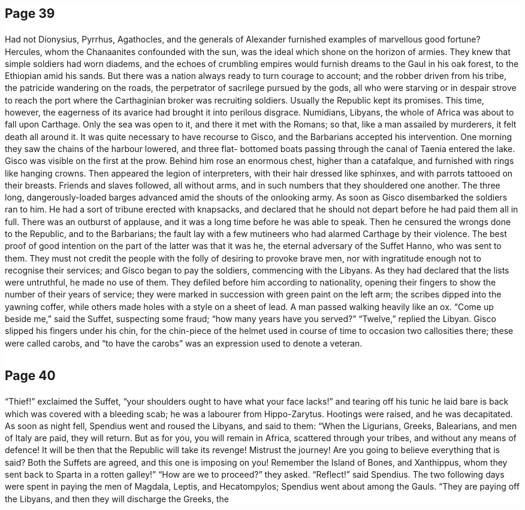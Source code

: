 
## Page 39

Had not Dionysius, Pyrrhus, Agathocles, and the generals of Alexander furnished
examples of marvellous good fortune? Hercules, whom the Chanaanites confounded with
the sun, was the ideal which shone on the horizon of armies. They knew that simple
soldiers had worn diadems, and the echoes of crumbling empires would furnish dreams to
the Gaul in his oak forest, to the Ethiopian amid his sands. But there was a nation always
ready to turn courage to account; and the robber driven from his tribe, the patricide
wandering on the roads, the perpetrator of sacrilege pursued by the gods, all who were
starving or in despair strove to reach the port where the Carthaginian broker was recruiting
soldiers. Usually the Republic kept its promises. This time, however, the eagerness of its
avarice had brought it into perilous disgrace. Numidians, Libyans, the whole of Africa was
about to fall upon Carthage. Only the sea was open to it, and there it met with the Romans;
so that, like a man assailed by murderers, it felt death all around it.
It was quite necessary to have recourse to Gisco, and the Barbarians accepted his
intervention. One morning they saw the chains of the harbour lowered, and three flat-
bottomed boats passing through the canal of Taenia entered the lake.
Gisco was visible on the first at the prow. Behind him rose an enormous chest, higher
than a catafalque, and furnished with rings like hanging crowns. Then appeared the legion
of interpreters, with their hair dressed like sphinxes, and with parrots tattooed on their
breasts. Friends and slaves followed, all without arms, and in such numbers that they
shouldered one another. The three long, dangerously-loaded barges advanced amid the
shouts of the onlooking army.
As soon as Gisco disembarked the soldiers ran to him. He had a sort of tribune erected
with knapsacks, and declared that he should not depart before he had paid them all in full.
There was an outburst of applause, and it was a long time before he was able to speak.
Then he censured the wrongs done to the Republic, and to the Barbarians; the fault lay
with a few mutineers who had alarmed Carthage by their violence. The best proof of good
intention on the part of the latter was that it was he, the eternal adversary of the Suffet
Hanno, who was sent to them. They must not credit the people with the folly of desiring to
provoke brave men, nor with ingratitude enough not to recognise their services; and Gisco
began to pay the soldiers, commencing with the Libyans. As they had declared that the
lists were untruthful, he made no use of them.
They defiled before him according to nationality, opening their fingers to show the
number of their years of service; they were marked in succession with green paint on the
left arm; the scribes dipped into the yawning coffer, while others made holes with a style
on a sheet of lead.
A man passed walking heavily like an ox.
“Come up beside me,” said the Suffet, suspecting some fraud; “how many years have
you served?”
“Twelve,” replied the Libyan.
Gisco slipped his fingers under his chin, for the chin-piece of the helmet used in course
of time to occasion two callosities there; these were called carobs, and “to have the
carobs” was an expression used to denote a veteran.


## Page 40

“Thief!” exclaimed the Suffet, “your shoulders ought to have what your face lacks!”
and tearing off his tunic he laid bare is back which was covered with a bleeding scab; he
was a labourer from Hippo-Zarytus. Hootings were raised, and he was decapitated.
As soon as night fell, Spendius went and roused the Libyans, and said to them:
“When the Ligurians, Greeks, Balearians, and men of Italy are paid, they will return.
But as for you, you will remain in Africa, scattered through your tribes, and without any
means of defence! It will be then that the Republic will take its revenge! Mistrust the
journey! Are you going to believe everything that is said? Both the Suffets are agreed, and
this one is imposing on you! Remember the Island of Bones, and Xanthippus, whom they
sent back to Sparta in a rotten galley!”
“How are we to proceed?” they asked.
“Reflect!” said Spendius.
The two following days were spent in paying the men of Magdala, Leptis, and
Hecatompylos; Spendius went about among the Gauls.
“They are paying off the Libyans, and then they will discharge the Greeks, the